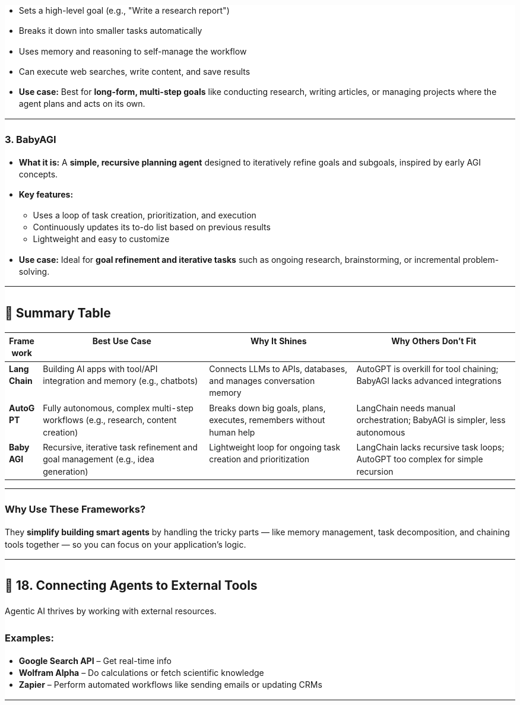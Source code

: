   * Sets a high-level goal (e.g., "Write a research report")
  * Breaks it down into smaller tasks automatically
  * Uses memory and reasoning to self-manage the workflow
  * Can execute web searches, write content, and save results

* **Use case:**
  Best for **long-form, multi-step goals** like conducting research, writing articles, or managing projects where the agent plans and acts on its own.

---

### 3. **BabyAGI**

* **What it is:**
  A **simple, recursive planning agent** designed to iteratively refine goals and subgoals, inspired by early AGI concepts.

* **Key features:**

  * Uses a loop of task creation, prioritization, and execution
  * Continuously updates its to-do list based on previous results
  * Lightweight and easy to customize

* **Use case:**
  Ideal for **goal refinement and iterative tasks** such as ongoing research, brainstorming, or incremental problem-solving.

---

## 🧠 Summary Table

| Framework     | Best Use Case                                                                     | Why It Shines                                                        | Why Others Don’t Fit                                                           |
| ------------- | --------------------------------------------------------------------------------- | -------------------------------------------------------------------- | ------------------------------------------------------------------------------ |
| **LangChain** | Building AI apps with tool/API integration and memory (e.g., chatbots)            | Connects LLMs to APIs, databases, and manages conversation memory    | AutoGPT is overkill for tool chaining; BabyAGI lacks advanced integrations     |
| **AutoGPT**   | Fully autonomous, complex multi-step workflows (e.g., research, content creation) | Breaks down big goals, plans, executes, remembers without human help | LangChain needs manual orchestration; BabyAGI is simpler, less autonomous      |
| **BabyAGI**   | Recursive, iterative task refinement and goal management (e.g., idea generation)  | Lightweight loop for ongoing task creation and prioritization        | LangChain lacks recursive task loops; AutoGPT too complex for simple recursion |

---

### Why Use These Frameworks?

They **simplify building smart agents** by handling the tricky parts — like memory management, task decomposition, and chaining tools together — so you can focus on your application’s logic.

---

## 🔌 18. Connecting Agents to External Tools

Agentic AI thrives by working with external resources.

### Examples:
- **Google Search API** – Get real-time info
- **Wolfram Alpha** – Do calculations or fetch scientific knowledge
- **Zapier** – Perform automated workflows like sending emails or updating CRMs

---